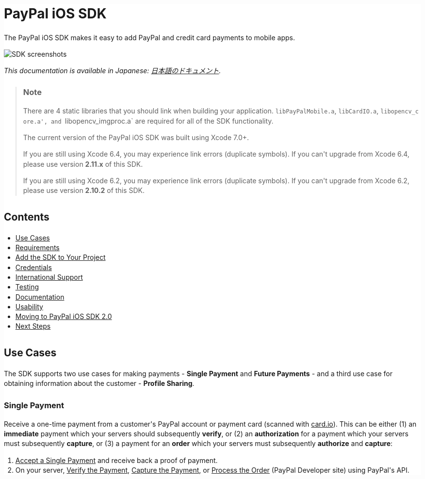PayPal iOS SDK
==============

The PayPal iOS SDK makes it easy to add PayPal and credit card payments to mobile apps.

![SDK screenshots](docs/sdk-screens.png)

*This documentation is available in Japanese: [日本語のドキュメント](docs/ja/README.md).*

>### Note
> There are 4 static libraries that you should link when building your application. `libPayPalMobile.a`, `libCardIO.a`, `libopencv_core.a', and `libopencv_imgproc.a` are required for all of the SDK functionality.
>
> The current version of the PayPal iOS SDK was built using Xcode 7.0+.
>
> If you are still using Xcode 6.4, you may experience link errors (duplicate symbols). If you can't upgrade from Xcode 6.4, please use version **2.11.x** of this SDK.
>
> If you are still using Xcode 6.2, you may experience link errors (duplicate symbols). If you can't upgrade from Xcode 6.2, please use version **2.10.2** of this SDK.

## Contents

- [Use Cases](#use-cases)
- [Requirements](#requirements)
- [Add the SDK to Your Project](#add-the-sdk-to-your-project)
- [Credentials](#credentials)
- [International Support](#international-support)
- [Testing](#testing)
- [Documentation](#documentation)
- [Usability](#usability)
- [Moving to PayPal iOS SDK 2.0](#moving-to-paypal-ios-sdk-20)
- [Next Steps](#next-steps)


## Use Cases

The SDK supports two use cases for making payments - **Single Payment** and **Future Payments** - and a third use case for obtaining information about the customer - **Profile Sharing**.


### Single Payment

Receive a one-time payment from a customer's PayPal account or payment card (scanned with [card.io](https://www.card.io/)). This can be either (1) an **immediate** payment which your servers should subsequently **verify**, or (2) an **authorization** for a payment which your servers must subsequently **capture**, or (3) a payment for an **order** which your servers must subsequently **authorize** and **capture**:

1. [Accept a Single Payment](docs/single_payment.md) and receive back a proof of payment.
2. On your server, [Verify the Payment](https://developer.paypal.com/webapps/developer/docs/integration/mobile/verify-mobile-payment/), [Capture the Payment](https://developer.paypal.com/webapps/developer/docs/integration/direct/capture-payment/#capture-the-payment), or [Process the Order](https://developer.paypal.com/webapps/developer/docs/integration/direct/create-process-order/) (PayPal Developer site) using PayPal's API.
